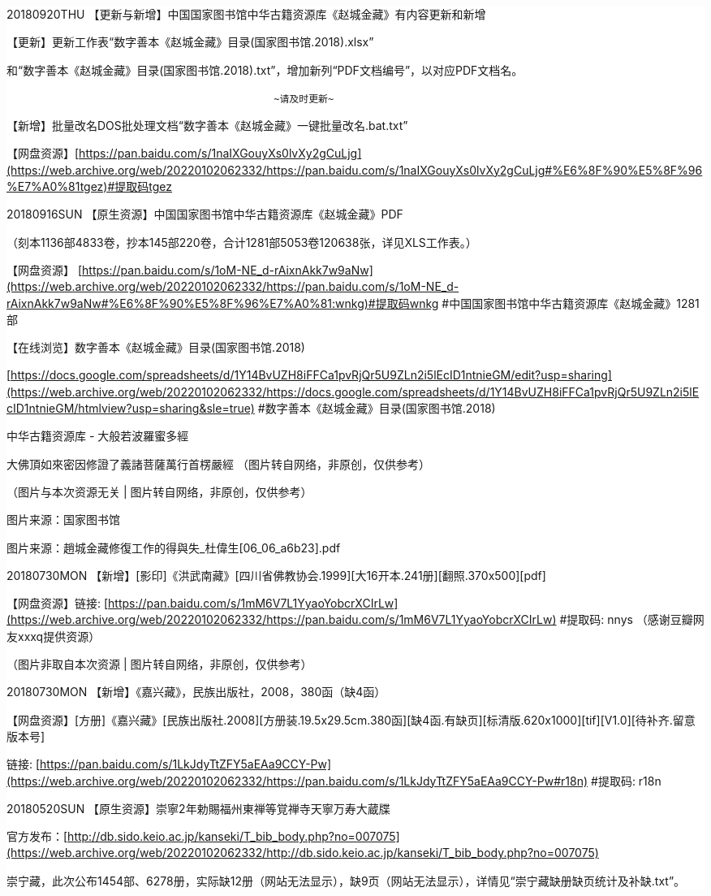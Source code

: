 

20180920THU 【更新与新增】中国国家图书馆中华古籍资源库《赵城金藏》有内容更新和新增

【更新】更新工作表“数字善本《赵城金藏》目录(国家图书馆.2018).xlsx”

和“数字善本《赵城金藏》目录(国家图书馆.2018).txt”，增加新列“PDF文档编号”，以对应PDF文档名。 

                                                  ~请及时更新~ 

【新增】批量改名DOS批处理文档“数字善本《赵城金藏》一键批量改名.bat.txt”

【网盘资源】[https://pan.baidu.com/s/1naIXGouyXs0lvXy2gCuLjg](https://web.archive.org/web/20220102062332/https://pan.baidu.com/s/1naIXGouyXs0lvXy2gCuLjg#%E6%8F%90%E5%8F%96%E7%A0%81tgez)#提取码tgez



20180916SUN 【原生资源】中国国家图书馆中华古籍资源库《赵城金藏》PDF

（刻本1136部4833卷，抄本145部220卷，合计1281部5053卷120638张，详见XLS工作表。）

【网盘资源】 [https://pan.baidu.com/s/1oM-NE_d-rAixnAkk7w9aNw](https://web.archive.org/web/20220102062332/https://pan.baidu.com/s/1oM-NE_d-rAixnAkk7w9aNw#%E6%8F%90%E5%8F%96%E7%A0%81:wnkg)#提取码wnkg #中国国家图书馆中华古籍资源库《赵城金藏》1281部

【在线浏览】数字善本《赵城金藏》目录(国家图书馆.2018)

[https://docs.google.com/spreadsheets/d/1Y14BvUZH8iFFCa1pvRjQr5U9ZLn2i5lEcID1ntnieGM/edit?usp=sharing](https://web.archive.org/web/20220102062332/https://docs.google.com/spreadsheets/d/1Y14BvUZH8iFFCa1pvRjQr5U9ZLn2i5lEcID1ntnieGM/htmlview?usp=sharing&sle=true) #数字善本《赵城金藏》目录(国家图书馆.2018)


中华古籍资源库 - 大般若波羅蜜多經

大佛頂如來密因修證了義諸菩薩萬行首楞嚴經 （图片转自网络，非原创，仅供参考）

（图片与本次资源无关  |  图片转自网络，非原创，仅供参考）

图片来源：国家图书馆

图片来源：趙城金藏修復工作的得與失_杜偉生[06_06_a6b23].pdf


20180730MON 【新增】[影印]《洪武南藏》[四川省佛教协会.1999][大16开本.241册][翻照.370x500][pdf]

【网盘资源】链接: [https://pan.baidu.com/s/1mM6V7L1YyaoYobcrXCIrLw](https://web.archive.org/web/20220102062332/https://pan.baidu.com/s/1mM6V7L1YyaoYobcrXCIrLw) #提取码: nnys （感谢豆瓣网友xxxq提供资源）


（图片非取自本次资源  |  图片转自网络，非原创，仅供参考）


20180730MON 【新增】《嘉兴藏》，民族出版社，2008，380函（缺4函）

【网盘资源】[方册]《嘉兴藏》[民族出版社.2008][方册装.19.5x29.5cm.380函][缺4函.有缺页][标清版.620x1000][tif][V1.0][待补齐.留意版本号]

链接: [https://pan.baidu.com/s/1LkJdyTtZFY5aEAa9CCY-Pw](https://web.archive.org/web/20220102062332/https://pan.baidu.com/s/1LkJdyTtZFY5aEAa9CCY-Pw#r18n) #提取码: r18n


20180520SUN 【原生资源】崇寧2年勅賜福州東禅等覚禅寺天寧万寿大蔵牒 

官方发布：[http://db.sido.keio.ac.jp/kanseki/T_bib_body.php?no=007075](https://web.archive.org/web/20220102062332/http://db.sido.keio.ac.jp/kanseki/T_bib_body.php?no=007075)

崇宁藏，此次公布1454部、6278册，实际缺12册（网站无法显示），缺9页（网站无法显示），详情见“崇宁藏缺册缺页统计及补缺.txt”。
